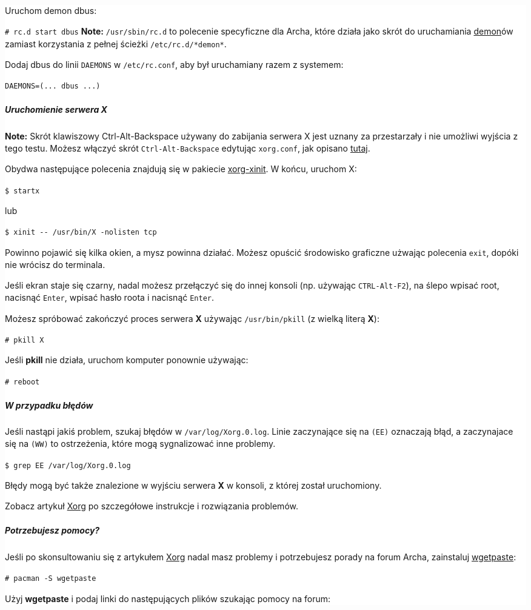 Uruchom demon dbus:

 `# rc.d start dbus` 
**Note:** `/usr/sbin/rc.d` to polecenie specyficzne dla Archa, które działa jako skrót do uruchamiania [demon](/index.php/Daemon_(Polski) "Daemon (Polski)")ów zamiast korzystania z pełnej ścieżki `/etc/rc.d/*demon*`.

Dodaj dbus do linii `DAEMONS` w `/etc/rc.conf`, aby był uruchamiany razem z systemem:

 `DAEMONS=(... dbus ...)` 

##### Uruchomienie serwera X

**Note:** Skrót klawiszowy Ctrl-Alt-Backspace używany do zabijania serwera X jest uznany za przestarzały i nie umożliwi wyjścia z tego testu. Możesz włączyć skrót `Ctrl-Alt-Backspace` edytując `xorg.conf`, jak opisano [tutaj](/index.php/Xorg#Ctrl.2BAlt.2BBackspace_does_not_work "Xorg").

Obydwa następujące polecenia znajdują się w pakiecie [xorg-xinit](https://www.archlinux.org/packages/?name=xorg-xinit). W końcu, uruchom X:

 `$ startx` 

lub

 `$ xinit -- /usr/bin/X -nolisten tcp` 

Powinno pojawić się kilka okien, a mysz powinna działać. Możesz opuścić środowisko graficzne użwając polecenia `exit`, dopóki nie wrócisz do terminala.

Jeśli ekran staje się czarny, nadal możesz przełączyć się do innej konsoli (np. używając `CTRL-Alt-F2`), na ślepo wpisać root, nacisnąć `Enter`, wpisać hasło roota i nacisnąć `Enter`.

Możesz spróbować zakończyć proces serwera **X** używając `/usr/bin/pkill` (z wielką literą **X**):

 `# pkill X` 

Jeśli **pkill** nie działa, uruchom komputer ponownie używając:

 `# reboot` 

##### W przypadku błędów

Jeśli nastąpi jakiś problem, szukaj błędów w `/var/log/Xorg.0.log`. Linie zaczynające się na `(EE)` oznaczają błąd, a zaczynajace się na `(WW)` to ostrzeżenia, które mogą sygnalizować inne problemy.

 `$ grep EE /var/log/Xorg.0.log` 

Błędy mogą być także znalezione w wyjściu serwera **X** w konsoli, z której został uruchomiony.

Zobacz artykuł [Xorg](/index.php/Xorg_(Polski) "Xorg (Polski)") po szczegółowe instrukcje i rozwiązania problemów.

##### Potrzebujesz pomocy?

Jeśli po skonsultowaniu się z artykułem [Xorg](/index.php/Xorg_(Polski) "Xorg (Polski)") nadal masz problemy i potrzebujesz porady na forum Archa, zainstaluj [wgetpaste](https://www.archlinux.org/packages/?name=wgetpaste):

 `# pacman -S wgetpaste` 

Użyj **wgetpaste** i podaj linki do następujących plików szukając pomocy na forum:
